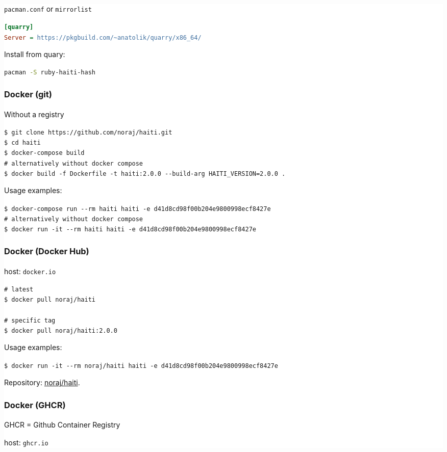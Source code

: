 `pacman.conf` or `mirrorlist`

```ini
[quarry]
Server = https://pkgbuild.com/~anatolik/quarry/x86_64/
```

Install from quary:

```bash
pacman -S ruby-haiti-hash
```

### **Docker (git)**

Without a registry

```
$ git clone https://github.com/noraj/haiti.git
$ cd haiti
$ docker-compose build
# alternatively without docker compose
$ docker build -f Dockerfile -t haiti:2.0.0 --build-arg HAITI_VERSION=2.0.0 .
```

Usage examples:

```
$ docker-compose run --rm haiti haiti -e d41d8cd98f00b204e9800998ecf8427e
# alternatively without docker compose
$ docker run -it --rm haiti haiti -e d41d8cd98f00b204e9800998ecf8427e
```

### **Docker (Docker Hub)**

host: `docker.io`

```
# latest
$ docker pull noraj/haiti

# specific tag
$ docker pull noraj/haiti:2.0.0
```

Usage examples:

```
$ docker run -it --rm noraj/haiti haiti -e d41d8cd98f00b204e9800998ecf8427e
```

Repository: [noraj/haiti](https://hub.docker.com/r/noraj/haiti).

### **Docker (GHCR)**

GHCR = Github Container Registry

host: `ghcr.io`
